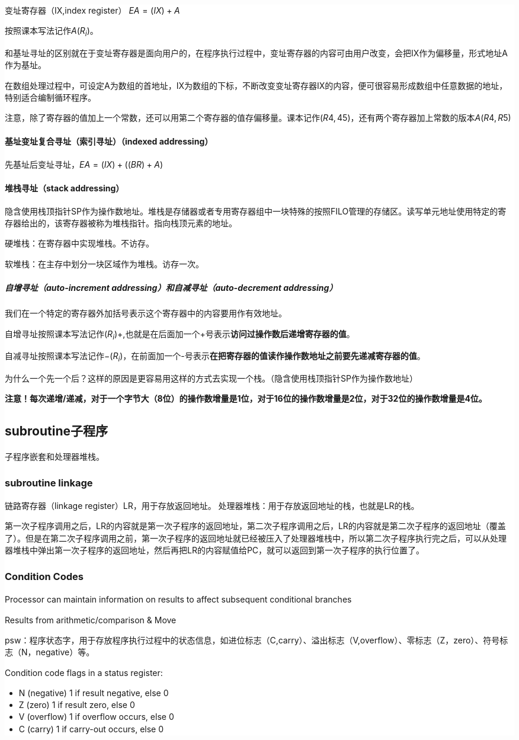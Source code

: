 变址寄存器（IX,index register）
$EA=(IX)+A$

按照课本写法记作$A(R_i)$。


和基址寻址的区别就在于变址寄存器是面向用户的，在程序执行过程中，变址寄存器的内容可由用户改变，会把IX作为偏移量，形式地址A作为基址。

在数组处理过程中，可设定A为数组的首地址，IX为数组的下标，不断改变变址寄存器IX的内容，便可很容易形成数组中任意数据的地址，特别适合编制循环程序。


注意，除了寄存器的值加上一个常数，还可以用第二个寄存器的值存偏移量。课本记作$(R4,45)$，还有两个寄存器加上常数的版本$A(R4,R5)$


#### 基址变址复合寻址（索引寻址）（indexed addressing）
先基址后变址寻址，$EA=(IX)+((BR)+A)$

#### 堆栈寻址（stack addressing）
隐含使用栈顶指针SP作为操作数地址。堆栈是存储器或者专用寄存器组中一块特殊的按照FILO管理的存储区。读写单元地址使用特定的寄存器给出的，该寄存器被称为堆栈指针。指向栈顶元素的地址。

硬堆栈：在寄存器中实现堆栈。不访存。

软堆栈：在主存中划分一块区域作为堆栈。访存一次。

##### 自增寻址（auto-increment addressing）和自减寻址（auto-decrement addressing）
我们在一个特定的寄存器外加括号表示这个寄存器中的内容要用作有效地址。

自增寻址按照课本写法记作$(R_i)+$,也就是在后面加一个+号表示**访问过操作数后递增寄存器的值**。

自减寻址按照课本写法记作$-(R_i)$，在前面加一个-号表示**在把寄存器的值读作操作数地址之前要先递减寄存器的值**。

为什么一个先一个后？这样的原因是更容易用这样的方式去实现一个栈。（隐含使用栈顶指针SP作为操作数地址）

**注意！每次递增/递减，对于一个字节大（8位）的操作数增量是1位，对于16位的操作数增量是2位，对于32位的操作数增量是4位。**

## subroutine子程序
子程序嵌套和处理器堆栈。
### subroutine linkage
链路寄存器（linkage register）LR，用于存放返回地址。
处理器堆栈：用于存放返回地址的栈，也就是LR的栈。

第一次子程序调用之后，LR的内容就是第一次子程序的返回地址，第二次子程序调用之后，LR的内容就是第二次子程序的返回地址（覆盖了）。但是在第二次子程序调用之前，第一次子程序的返回地址就已经被压入了处理器堆栈中，所以第二次子程序执行完之后，可以从处理器堆栈中弹出第一次子程序的返回地址，然后再把LR的内容赋值给PC，就可以返回到第一次子程序的执行位置了。

### Condition Codes
Processor can maintain information on results to affect
subsequent conditional branches

Results from arithmetic/comparison & Move

psw：程序状态字，用于存放程序执行过程中的状态信息，如进位标志（C,carry）、溢出标志（V,overflow）、零标志（Z，zero）、符号标志（N，negative）等。

Condition code flags in a status register:
- N (negative) 1 if result negative, else 0
- Z (zero) 1 if result zero, else 0
- V (overflow) 1 if overflow occurs, else 0
- C (carry) 1 if carry-out occurs, else 0
